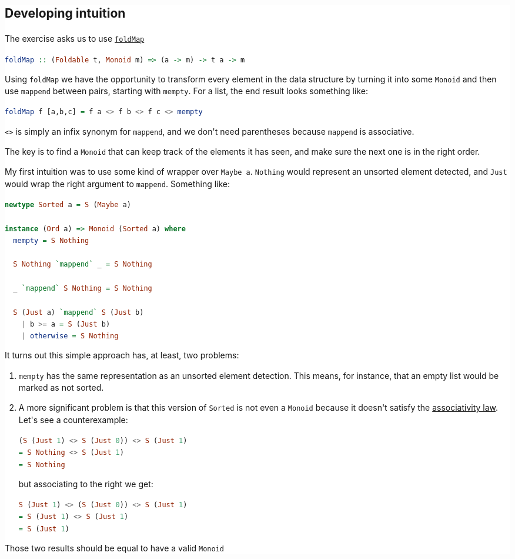 
## Developing intuition
The exercise asks us to use [`foldMap`](http://haddock.stackage.org/nightly-2015-12-29/base-4.8.2.0/Prelude.html#v:foldMap)

```haskell
foldMap :: (Foldable t, Monoid m) => (a -> m) -> t a -> m
```
Using `foldMap` we have the opportunity to transform every element in the data
structure by turning it into some `Monoid` and then use `mappend` between pairs,
starting with `mempty`. For a list, the end result looks something like:

```haskell
foldMap f [a,b,c] = f a <> f b <> f c <> mempty
```
`<>` is simply an infix synonym for `mappend`, and we don't need parentheses
because `mappend` is associative.

The key is to find a `Monoid` that can keep track of the elements it has seen,
and make sure the next one is in the right order.

My first intuition was to use some kind of wrapper over `Maybe a`.
`Nothing` would represent an unsorted element detected, and `Just` would wrap the
right argument to `mappend`. Something like:

```haskell
newtype Sorted a = S (Maybe a)

instance (Ord a) => Monoid (Sorted a) where
  mempty = S Nothing

  S Nothing `mappend` _ = S Nothing

  _ `mappend` S Nothing = S Nothing

  S (Just a) `mappend` S (Just b)
    | b >= a = S (Just b)
    | otherwise = S Nothing
```
It turns out this simple approach has, at least, two problems:

1. `mempty` has the same representation as an unsorted element detection. This
means, for instance, that an empty list would be marked as not sorted.

2. A more significant problem is that this version of `Sorted` is not even a
  `Monoid` because it doesn't satisfy the [associativity law](https://en.wikipedia.org/wiki/Associative_property).
  Let's see a counterexample:
    ```haskell
    (S (Just 1) <> S (Just 0)) <> S (Just 1)
    = S Nothing <> S (Just 1)
    = S Nothing
    ```
    but associating to the right we get:
    ```haskell
    S (Just 1) <> (S (Just 0)) <> S (Just 1)
    = S (Just 1) <> S (Just 1)
    = S (Just 1)
    ```
Those two results should be equal to have a valid `Monoid`


[^1]: <sup>1</sup> `Init` is not essential to the problem, it's an artifact of
[^2]: <sup>2</sup> The first pattern match in our `mappend` implementation is
